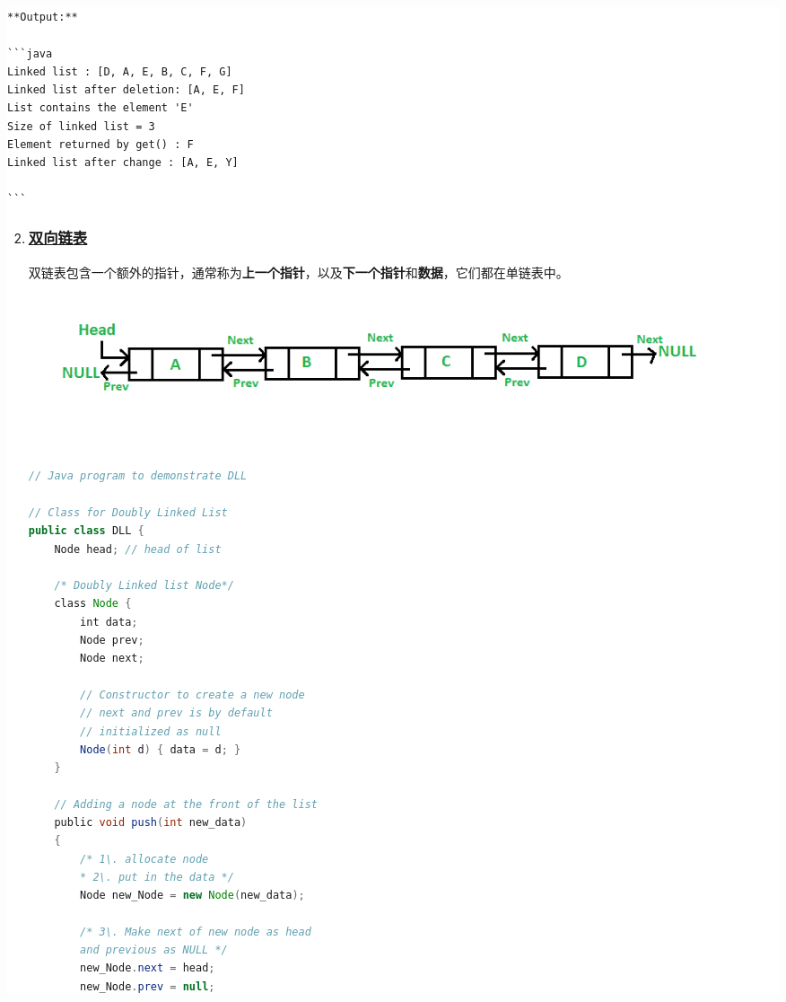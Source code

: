     **Output:**

    ```java
    Linked list : [D, A, E, B, C, F, G]
    Linked list after deletion: [A, E, F]
    List contains the element 'E' 
    Size of linked list = 3
    Element returned by get() : F
    Linked list after change : [A, E, Y]

    ```

2.  ### [双向链表](https://www.geeksforgeeks.org/doubly-linked-list/)

    双链表包含一个额外的指针，通常称为**上一个指针**，以及**下一个指针**和**数据**，它们都在单链表中。

    [![](img/1fac4717827a04f080fae80f8fd57fe7.png)](https://www.geeksforgeeks.org/doubly-linked-list/)

    ```java
    // Java program to demonstrate DLL

    // Class for Doubly Linked List
    public class DLL {
        Node head; // head of list

        /* Doubly Linked list Node*/
        class Node {
            int data;
            Node prev;
            Node next;

            // Constructor to create a new node
            // next and prev is by default
            // initialized as null
            Node(int d) { data = d; }
        }

        // Adding a node at the front of the list
        public void push(int new_data)
        {
            /* 1\. allocate node 
            * 2\. put in the data */
            Node new_Node = new Node(new_data);

            /* 3\. Make next of new node as head
            and previous as NULL */
            new_Node.next = head;
            new_Node.prev = null;
